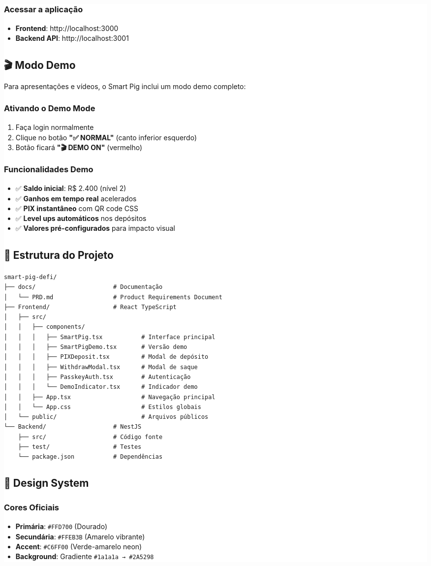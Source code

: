 ### **Acessar a aplicação**
- **Frontend**: http://localhost:3000
- **Backend API**: http://localhost:3001

## 🎬 **Modo Demo**

Para apresentações e vídeos, o Smart Pig inclui um modo demo completo:

### **Ativando o Demo Mode**
1. Faça login normalmente
2. Clique no botão **"✅ NORMAL"** (canto inferior esquerdo)
3. Botão ficará **"🎬 DEMO ON"** (vermelho)

### **Funcionalidades Demo**
- ✅ **Saldo inicial**: R$ 2.400 (nível 2)
- ✅ **Ganhos em tempo real** acelerados
- ✅ **PIX instantâneo** com QR code CSS
- ✅ **Level ups automáticos** nos depósitos
- ✅ **Valores pré-configurados** para impacto visual

## 📁 **Estrutura do Projeto**

```
smart-pig-defi/
├── docs/                      # Documentação
│   └── PRD.md                 # Product Requirements Document
├── Frontend/                  # React TypeScript
│   ├── src/
│   │   ├── components/
│   │   │   ├── SmartPig.tsx           # Interface principal
│   │   │   ├── SmartPigDemo.tsx       # Versão demo  
│   │   │   ├── PIXDeposit.tsx         # Modal de depósito
│   │   │   ├── WithdrawModal.tsx      # Modal de saque
│   │   │   ├── PasskeyAuth.tsx        # Autenticação
│   │   │   └── DemoIndicator.tsx      # Indicador demo
│   │   ├── App.tsx                    # Navegação principal
│   │   └── App.css                    # Estilos globais
│   └── public/                        # Arquivos públicos
└── Backend/                   # NestJS
    ├── src/                   # Código fonte
    ├── test/                  # Testes
    └── package.json           # Dependências
```

## 🎨 **Design System**

### **Cores Oficiais**
- **Primária**: `#FFD700` (Dourado)
- **Secundária**: `#FFEB3B` (Amarelo vibrante)  
- **Accent**: `#C6FF00` (Verde-amarelo neon)
- **Background**: Gradiente `#1a1a1a → #2A5298`
